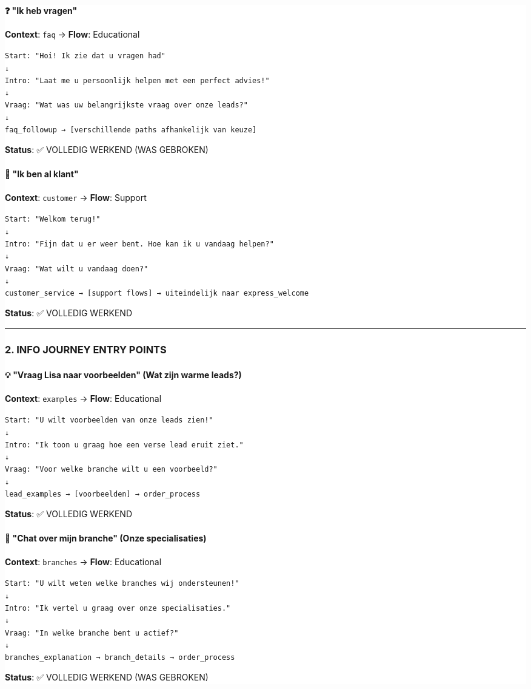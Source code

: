 #### ❓ **"Ik heb vragen"**
**Context**: `faq` → **Flow**: Educational
```
Start: "Hoi! Ik zie dat u vragen had"
↓
Intro: "Laat me u persoonlijk helpen met een perfect advies!"
↓
Vraag: "Wat was uw belangrijkste vraag over onze leads?"
↓
faq_followup → [verschillende paths afhankelijk van keuze]
```
**Status**: ✅ VOLLEDIG WERKEND (WAS GEBROKEN)

#### 👤 **"Ik ben al klant"**
**Context**: `customer` → **Flow**: Support
```
Start: "Welkom terug!"
↓
Intro: "Fijn dat u er weer bent. Hoe kan ik u vandaag helpen?"
↓
Vraag: "Wat wilt u vandaag doen?"
↓
customer_service → [support flows] → uiteindelijk naar express_welcome
```
**Status**: ✅ VOLLEDIG WERKEND

---

### 2. **INFO JOURNEY ENTRY POINTS**

#### 💡 **"Vraag Lisa naar voorbeelden"** (Wat zijn warme leads?)
**Context**: `examples` → **Flow**: Educational
```
Start: "U wilt voorbeelden van onze leads zien!"
↓
Intro: "Ik toon u graag hoe een verse lead eruit ziet."
↓
Vraag: "Voor welke branche wilt u een voorbeeld?"
↓
lead_examples → [voorbeelden] → order_process
```
**Status**: ✅ VOLLEDIG WERKEND

#### 🏢 **"Chat over mijn branche"** (Onze specialisaties)
**Context**: `branches` → **Flow**: Educational
```
Start: "U wilt weten welke branches wij ondersteunen!"
↓
Intro: "Ik vertel u graag over onze specialisaties."
↓
Vraag: "In welke branche bent u actief?"
↓
branches_explanation → branch_details → order_process
```
**Status**: ✅ VOLLEDIG WERKEND (WAS GEBROKEN)
